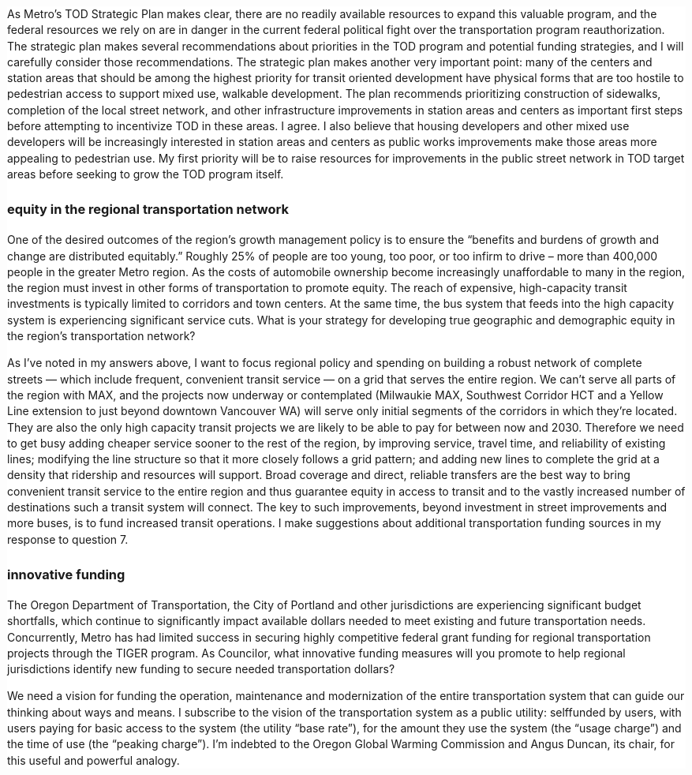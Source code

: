 </div>
<div class='answer'>
  <p>As Metro’s TOD Strategic Plan makes clear, there are no readily available resources to expand this valuable program, and the federal resources we rely on are in danger in the current federal political fight over the transportation program reauthorization. The strategic plan makes several recommendations about priorities in the TOD program and potential funding strategies, and I will carefully consider those recommendations. The strategic plan makes another very important point: many of the centers and station areas that should be among the highest priority for transit oriented development have physical forms that are too hostile to pedestrian access to support mixed use, walkable development. The plan recommends prioritizing construction of sidewalks, completion of the local street network, and other infrastructure improvements in station areas and centers as important first steps before attempting to incentivize TOD in these areas. I agree. I also believe that housing developers and other mixed use developers will be increasingly interested in station areas and centers as public works improvements make those areas more appealing to pedestrian use. My first priority will be to raise resources for improvements in the public street network in TOD target areas before seeking to grow the TOD program itself.</p>
</div>
<h3>equity in the regional transportation network</h3>
<div class='question'>
  <p>One of the desired outcomes of the region’s growth management policy is to ensure the “benefits and burdens of growth and change are distributed equitably.” Roughly 25% of people are too young, too poor, or too infirm to drive&#160;– more than 400,000 people in the greater Metro region. As the costs of automobile ownership become increasingly unaffordable to many in the region, the region must invest in other forms of transportation to promote equity. The reach of expensive, high-capacity transit investments is typically limited to corridors and town centers. At the same time, the bus system that feeds into the high capacity system is experiencing significant service cuts. What is your strategy for developing true geographic and demographic equity in the region’s transportation network?</p>
</div>
<div class='answer'>
  <p>As I’ve noted in my answers above, I want to focus regional policy and spending on building a robust network of complete streets&#160;&#8212; which include frequent, convenient transit service&#160;&#8212; on a grid that serves the entire region. We can’t serve all parts of the region with MAX, and the projects now underway or contemplated (Milwaukie MAX, Southwest Corridor HCT and a Yellow Line extension to just beyond downtown Vancouver WA) will serve only initial segments of the corridors in which they’re located. They are also the only high capacity transit projects we are likely to be able to pay for between now and 2030. Therefore we need to get busy adding cheaper service sooner to the rest of the region, by improving service, travel time, and reliability of existing lines; modifying the line structure so that it more closely follows a grid pattern; and adding new lines to complete the grid at a density that ridership and resources will support. Broad coverage and direct, reliable transfers are the best way to bring convenient transit service to the entire region and thus guarantee equity in access to transit and to the vastly increased number of destinations such a transit system will connect. The key to such improvements, beyond investment in street improvements and more buses, is to fund increased transit operations. I make suggestions about additional transportation funding sources in my response to question 7.</p>
</div>
<h3>innovative funding</h3>
<div class='question'>
  <p>The Oregon Department of Transportation, the City of Portland and other jurisdictions are experiencing significant budget shortfalls, which continue to significantly impact available dollars needed to meet existing and future transportation needs. Concurrently, Metro has had limited success in securing highly competitive federal grant funding for regional transportation projects through the TIGER program. As Councilor, what innovative funding measures will you promote to help regional jurisdictions identify new funding to secure needed transportation dollars?</p>
</div>
<div class='answer'>
  <p>We need a vision for funding the operation, maintenance and modernization of the entire transportation system that can guide our thinking about ways and means. I subscribe to the vision of the transportation system as a public utility: selffunded by users, with users paying for basic access to the system (the utility “base rate”), for the amount they use the system (the “usage charge”) and the time of use (the “peaking charge”). I’m indebted to the Oregon Global Warming Commission and Angus Duncan, its chair, for this useful and powerful analogy.</p>
